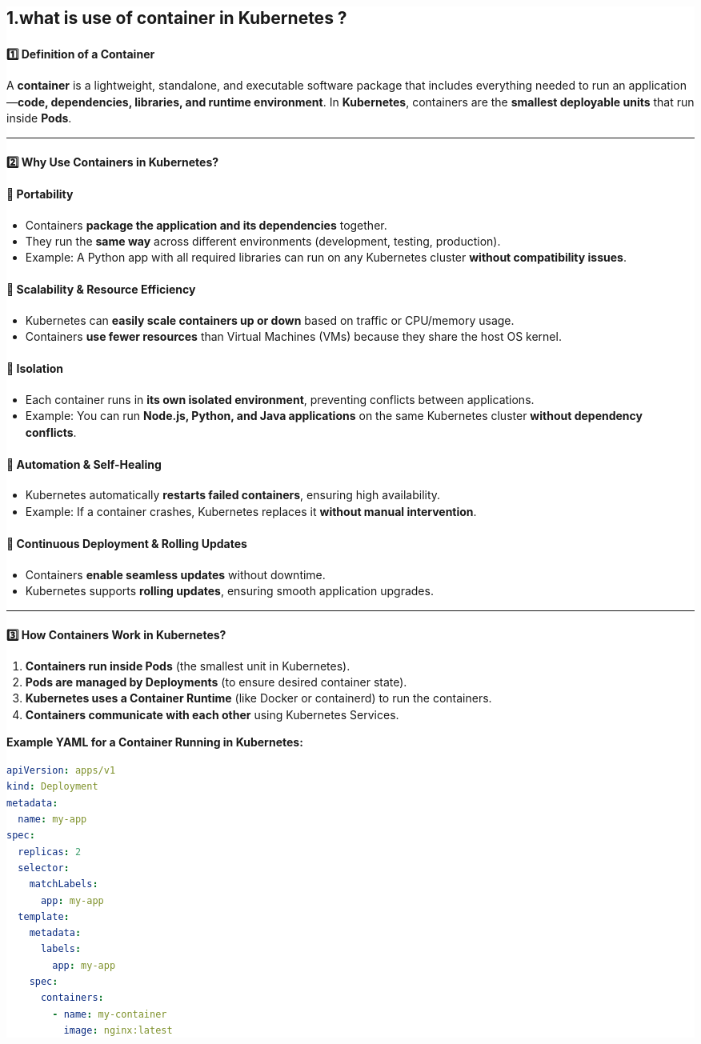 ## 1.what is use of container in Kubernetes ?

#### **1️⃣ Definition of a Container**  
A **container** is a lightweight, standalone, and executable software package that includes everything needed to run an application—**code, dependencies, libraries, and runtime environment**. In **Kubernetes**, containers are the **smallest deployable units** that run inside **Pods**.

---

#### **2️⃣ Why Use Containers in Kubernetes?**  

#### **🔹 Portability**  
- Containers **package the application and its dependencies** together.
- They run the **same way** across different environments (development, testing, production).
- Example: A Python app with all required libraries can run on any Kubernetes cluster **without compatibility issues**.

#### **🔹 Scalability & Resource Efficiency**  
- Kubernetes can **easily scale containers up or down** based on traffic or CPU/memory usage.
- Containers **use fewer resources** than Virtual Machines (VMs) because they share the host OS kernel.

#### **🔹 Isolation**  
- Each container runs in **its own isolated environment**, preventing conflicts between applications.
- Example: You can run **Node.js, Python, and Java applications** on the same Kubernetes cluster **without dependency conflicts**.

#### **🔹 Automation & Self-Healing**  
- Kubernetes automatically **restarts failed containers**, ensuring high availability.
- Example: If a container crashes, Kubernetes replaces it **without manual intervention**.

#### **🔹 Continuous Deployment & Rolling Updates**  
- Containers **enable seamless updates** without downtime.
- Kubernetes supports **rolling updates**, ensuring smooth application upgrades.

---

#### **3️⃣ How Containers Work in Kubernetes?**  

1. **Containers run inside Pods** (the smallest unit in Kubernetes).
2. **Pods are managed by Deployments** (to ensure desired container state).
3. **Kubernetes uses a Container Runtime** (like Docker or containerd) to run the containers.
4. **Containers communicate with each other** using Kubernetes Services.

**Example YAML for a Container Running in Kubernetes:**
```yaml
apiVersion: apps/v1
kind: Deployment
metadata:
  name: my-app
spec:
  replicas: 2
  selector:
    matchLabels:
      app: my-app
  template:
    metadata:
      labels:
        app: my-app
    spec:
      containers:
        - name: my-container
          image: nginx:latest
```